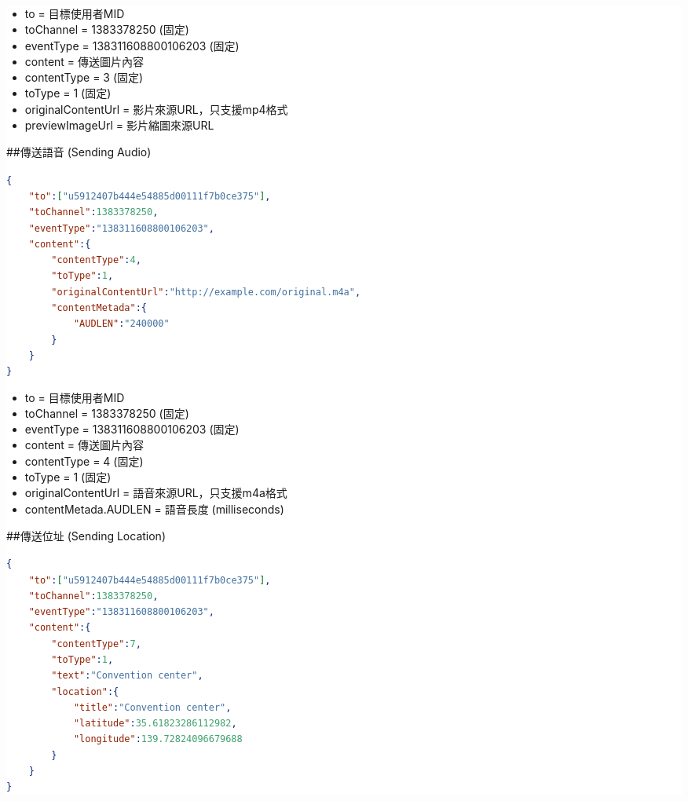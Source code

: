 - to = 目標使用者MID
- toChannel = 1383378250 (固定)
- eventType = 138311608800106203 (固定)
- content = 傳送圖片內容
- contentType = 3 (固定)
- toType = 1 (固定)
- originalContentUrl = 影片來源URL，只支援mp4格式
- previewImageUrl = 影片縮圖來源URL

##傳送語音 (Sending Audio)
```json
{
    "to":["u5912407b444e54885d00111f7b0ce375"],
    "toChannel":1383378250,
    "eventType":"138311608800106203",
    "content":{
        "contentType":4,
        "toType":1,
        "originalContentUrl":"http://example.com/original.m4a",
        "contentMetada":{
            "AUDLEN":"240000"
        }
    }
}
```

- to = 目標使用者MID
- toChannel = 1383378250 (固定)
- eventType = 138311608800106203 (固定)
- content = 傳送圖片內容
- contentType = 4 (固定)
- toType = 1 (固定)
- originalContentUrl = 語音來源URL，只支援m4a格式
- contentMetada.AUDLEN = 語音長度 (milliseconds)

##傳送位址 (Sending Location)
```json
{
    "to":["u5912407b444e54885d00111f7b0ce375"],
    "toChannel":1383378250,
    "eventType":"138311608800106203",
    "content":{
        "contentType":7,
        "toType":1,
        "text":"Convention center",
        "location":{
            "title":"Convention center",
            "latitude":35.61823286112982,
            "longitude":139.72824096679688
        }
    }
}
```
